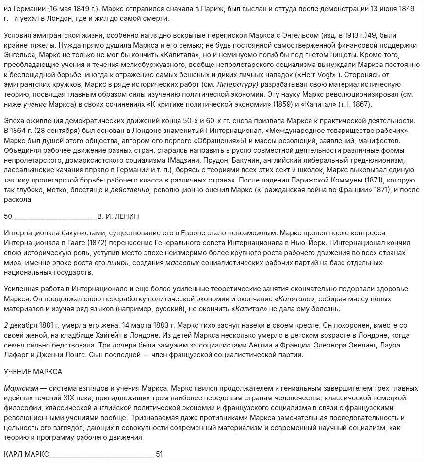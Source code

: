 из Германии (16 мая 1849 г.). Маркс отправился сначала в Париж, был выслан и оттуда после демонстрации 13 июня 1849 г.   и уехал в Лондон, где и жил до самой смерти.

Условия эмигрантской жизни, особенно наглядно вскрытые перепиской Маркса с Энгельсом (изд. в 1913 г.)49, были крайне тяжелы. Нужда прямо душила Маркса и его семью; не будь постоянной самоотверженной финансовой поддержки Энгельса, Маркс не только не мог бы кончить «Капитала», но и неминуемо погиб бы под гнетом нище­ты. Кроме того, преобладающие учения и течения мелкобуржуазного, вообще непроле­тарского социализма вынуждали Маркса постоянно к беспощадной борьбе, иногда к отражению самых бешеных и диких личных нападок («Herr Vogt» ). Сторонясь от эмигрантских кружков, Маркс в ряде исторических работ (см. _Литературу)_ разрабаты­вал свою материалистическую теорию, посвящая главным образом силы изучению по­литической экономии. Эту науку Маркс революционизировал (см. ниже _учение_ Маркса) в своих сочинениях «К критике политической экономии» (1859) и «Капитал» (т. I. 1867).

Эпоха оживления демократических движений конца 50-х и 60-х гг. снова призвала Маркса к практической деятельности. В 1864 г. (28 сентября) был основан в Лондоне знаменитый I Интернационал, «Международное товарищество рабочих». Маркс был душой этого общества, автором его первого «Обращения»51 и массы резолюций, заяв­лений, манифестов. Объединяя рабочее движение разных стран, стараясь направить в русло совместной деятельности различные формы непролетарского, домарксистского социализма (Мадзини, Прудон, Бакунин, английский либеральный тред-юнионизм, лассальянские качания вправо в Германии и т. п.), борясь с теориями всех этих сект и школок, Маркс выковывал единую тактику пролетарской борьбы рабочего класса в различных странах. После падения Парижской Коммуны (1871), которую так глубоко, метко, блестяще и _действенно,_ революционно оценил Маркс («Гражданская война во Франции» 1871), и после раскола

  

50___________________________ В. И. ЛЕНИН

Интернационала бакунистами, существование его в Европе стало невозможным. Маркс провел после конгресса Интернационала в Гааге (1872) перенесение Генерального со­вета Интернационала в Нью-Йорк. I Интернационал кончил свою историческую роль, уступив место эпохе неизмеримо более крупного роста рабочего движения во всех странах мира, именно эпохе роста его _вширь,_ создания _массовых_ социалистических ра­бочих партий на базе отдельных национальных государств.

Усиленная работа в Интернационале и еще более усиленные теоретические занятия окончательно подорвали здоровье Маркса. Он продолжал свою переработку политиче­ской экономии и окончание _«Капитала»,_ собирая массу новых материалов и изучая ряд языков (например, русский), но окончить _«Капитал»_ не дала ему болезнь.

_2_ декабря 1881 г. умерла его жена. 14 марта 1883 г. Маркс тихо заснул навеки в сво­ем кресле. Он похоронен, вместе со своей женой, на кладбище Хайгейт в Лондоне. Из детей Маркса несколько умерло в детском возрасте в Лондоне, когда семья сильно бед­ствовала. Три дочери были замужем за социалистами Англии и Франции: Элеонора Эвелинг, Лаура Лафарг и Дженни Лонге. Сын последней — член французской социали­стической партии.

УЧЕНИЕ МАРКСА

_Марксизм_ — система взглядов и учения Маркса. Маркс явился продолжателем и ге­ниальным завершителем трех главных идейных течений XIX века, принадлежащих трем наиболее передовым странам человечества: классической немецкой философии, классической английской политической экономии и французского социализма в связи с французскими революционными учениями вообще. Признаваемая даже противниками Маркса замечательная последовательность и цельность его взглядов, дающих в сово­купности современный материализм и современный научный социализм, как теорию и программу рабочего движения

  

КАРЛ МАРКС__________________________________ 51
